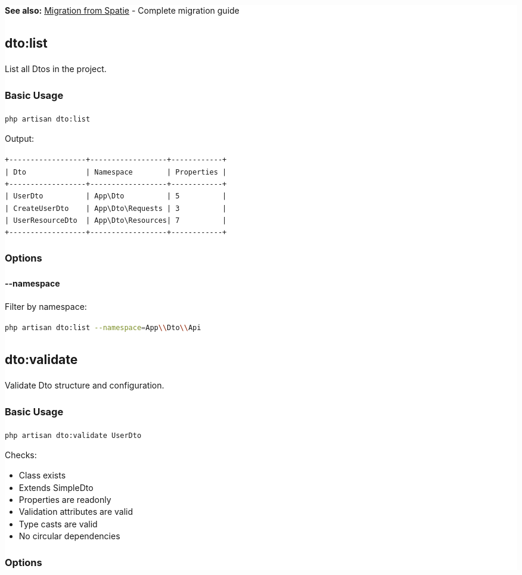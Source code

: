 **See also:** [Migration from Spatie](/data-helpers/guides/migration-from-spatie/) - Complete migration guide

## dto:list

List all Dtos in the project.

### Basic Usage

```bash
php artisan dto:list
```

Output:
```
+------------------+------------------+------------+
| Dto              | Namespace        | Properties |
+------------------+------------------+------------+
| UserDto          | App\Dto          | 5          |
| CreateUserDto    | App\Dto\Requests | 3          |
| UserResourceDto  | App\Dto\Resources| 7          |
+------------------+------------------+------------+
```

### Options

#### --namespace

Filter by namespace:

```bash
php artisan dto:list --namespace=App\\Dto\\Api
```

## dto:validate

Validate Dto structure and configuration.

### Basic Usage

```bash
php artisan dto:validate UserDto
```

Checks:
- Class exists
- Extends SimpleDto
- Properties are readonly
- Validation attributes are valid
- Type casts are valid
- No circular dependencies

### Options
